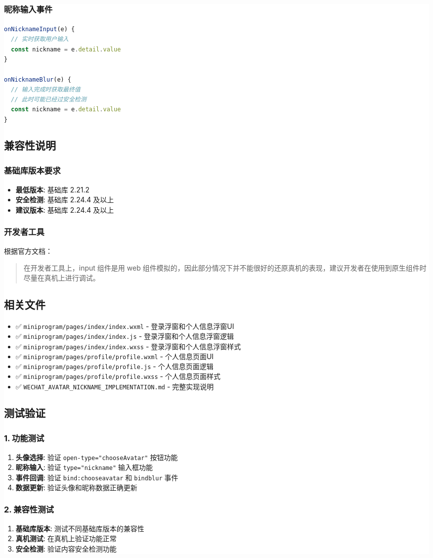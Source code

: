### 昵称输入事件

```javascript
onNicknameInput(e) {
  // 实时获取用户输入
  const nickname = e.detail.value
}

onNicknameBlur(e) {
  // 输入完成时获取最终值
  // 此时可能已经过安全检测
  const nickname = e.detail.value
}
```

## 兼容性说明

### 基础库版本要求

- **最低版本**: 基础库 2.21.2
- **安全检测**: 基础库 2.24.4 及以上
- **建议版本**: 基础库 2.24.4 及以上

### 开发者工具

根据官方文档：
> 在开发者工具上，input 组件是用 web 组件模拟的，因此部分情况下并不能很好的还原真机的表现，建议开发者在使用到原生组件时尽量在真机上进行调试。

## 相关文件

- ✅ `miniprogram/pages/index/index.wxml` - 登录浮窗和个人信息浮窗UI
- ✅ `miniprogram/pages/index/index.js` - 登录浮窗和个人信息浮窗逻辑
- ✅ `miniprogram/pages/index/index.wxss` - 登录浮窗和个人信息浮窗样式
- ✅ `miniprogram/pages/profile/profile.wxml` - 个人信息页面UI
- ✅ `miniprogram/pages/profile/profile.js` - 个人信息页面逻辑
- ✅ `miniprogram/pages/profile/profile.wxss` - 个人信息页面样式
- ✅ `WECHAT_AVATAR_NICKNAME_IMPLEMENTATION.md` - 完整实现说明

## 测试验证

### 1. 功能测试

1. **头像选择**: 验证 `open-type="chooseAvatar"` 按钮功能
2. **昵称输入**: 验证 `type="nickname"` 输入框功能
3. **事件回调**: 验证 `bind:chooseavatar` 和 `bindblur` 事件
4. **数据更新**: 验证头像和昵称数据正确更新

### 2. 兼容性测试

1. **基础库版本**: 测试不同基础库版本的兼容性
2. **真机测试**: 在真机上验证功能正常
3. **安全检测**: 验证内容安全检测功能
